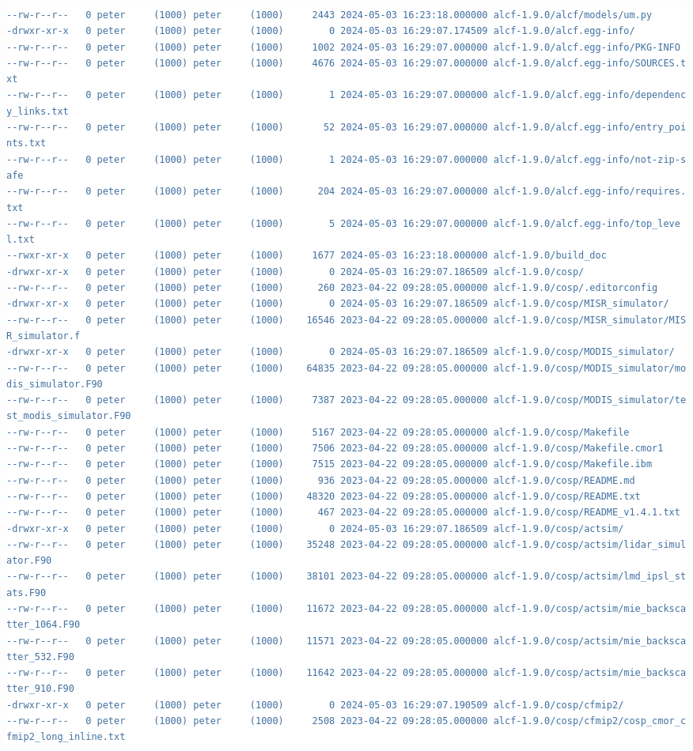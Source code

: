 ```diff
--rw-r--r--   0 peter     (1000) peter     (1000)     2443 2024-05-03 16:23:18.000000 alcf-1.9.0/alcf/models/um.py
-drwxr-xr-x   0 peter     (1000) peter     (1000)        0 2024-05-03 16:29:07.174509 alcf-1.9.0/alcf.egg-info/
--rw-r--r--   0 peter     (1000) peter     (1000)     1002 2024-05-03 16:29:07.000000 alcf-1.9.0/alcf.egg-info/PKG-INFO
--rw-r--r--   0 peter     (1000) peter     (1000)     4676 2024-05-03 16:29:07.000000 alcf-1.9.0/alcf.egg-info/SOURCES.txt
--rw-r--r--   0 peter     (1000) peter     (1000)        1 2024-05-03 16:29:07.000000 alcf-1.9.0/alcf.egg-info/dependency_links.txt
--rw-r--r--   0 peter     (1000) peter     (1000)       52 2024-05-03 16:29:07.000000 alcf-1.9.0/alcf.egg-info/entry_points.txt
--rw-r--r--   0 peter     (1000) peter     (1000)        1 2024-05-03 16:29:07.000000 alcf-1.9.0/alcf.egg-info/not-zip-safe
--rw-r--r--   0 peter     (1000) peter     (1000)      204 2024-05-03 16:29:07.000000 alcf-1.9.0/alcf.egg-info/requires.txt
--rw-r--r--   0 peter     (1000) peter     (1000)        5 2024-05-03 16:29:07.000000 alcf-1.9.0/alcf.egg-info/top_level.txt
--rwxr-xr-x   0 peter     (1000) peter     (1000)     1677 2024-05-03 16:23:18.000000 alcf-1.9.0/build_doc
-drwxr-xr-x   0 peter     (1000) peter     (1000)        0 2024-05-03 16:29:07.186509 alcf-1.9.0/cosp/
--rw-r--r--   0 peter     (1000) peter     (1000)      260 2023-04-22 09:28:05.000000 alcf-1.9.0/cosp/.editorconfig
-drwxr-xr-x   0 peter     (1000) peter     (1000)        0 2024-05-03 16:29:07.186509 alcf-1.9.0/cosp/MISR_simulator/
--rw-r--r--   0 peter     (1000) peter     (1000)    16546 2023-04-22 09:28:05.000000 alcf-1.9.0/cosp/MISR_simulator/MISR_simulator.f
-drwxr-xr-x   0 peter     (1000) peter     (1000)        0 2024-05-03 16:29:07.186509 alcf-1.9.0/cosp/MODIS_simulator/
--rw-r--r--   0 peter     (1000) peter     (1000)    64835 2023-04-22 09:28:05.000000 alcf-1.9.0/cosp/MODIS_simulator/modis_simulator.F90
--rw-r--r--   0 peter     (1000) peter     (1000)     7387 2023-04-22 09:28:05.000000 alcf-1.9.0/cosp/MODIS_simulator/test_modis_simulator.F90
--rw-r--r--   0 peter     (1000) peter     (1000)     5167 2023-04-22 09:28:05.000000 alcf-1.9.0/cosp/Makefile
--rw-r--r--   0 peter     (1000) peter     (1000)     7506 2023-04-22 09:28:05.000000 alcf-1.9.0/cosp/Makefile.cmor1
--rw-r--r--   0 peter     (1000) peter     (1000)     7515 2023-04-22 09:28:05.000000 alcf-1.9.0/cosp/Makefile.ibm
--rw-r--r--   0 peter     (1000) peter     (1000)      936 2023-04-22 09:28:05.000000 alcf-1.9.0/cosp/README.md
--rw-r--r--   0 peter     (1000) peter     (1000)    48320 2023-04-22 09:28:05.000000 alcf-1.9.0/cosp/README.txt
--rw-r--r--   0 peter     (1000) peter     (1000)      467 2023-04-22 09:28:05.000000 alcf-1.9.0/cosp/README_v1.4.1.txt
-drwxr-xr-x   0 peter     (1000) peter     (1000)        0 2024-05-03 16:29:07.186509 alcf-1.9.0/cosp/actsim/
--rw-r--r--   0 peter     (1000) peter     (1000)    35248 2023-04-22 09:28:05.000000 alcf-1.9.0/cosp/actsim/lidar_simulator.F90
--rw-r--r--   0 peter     (1000) peter     (1000)    38101 2023-04-22 09:28:05.000000 alcf-1.9.0/cosp/actsim/lmd_ipsl_stats.F90
--rw-r--r--   0 peter     (1000) peter     (1000)    11672 2023-04-22 09:28:05.000000 alcf-1.9.0/cosp/actsim/mie_backscatter_1064.F90
--rw-r--r--   0 peter     (1000) peter     (1000)    11571 2023-04-22 09:28:05.000000 alcf-1.9.0/cosp/actsim/mie_backscatter_532.F90
--rw-r--r--   0 peter     (1000) peter     (1000)    11642 2023-04-22 09:28:05.000000 alcf-1.9.0/cosp/actsim/mie_backscatter_910.F90
-drwxr-xr-x   0 peter     (1000) peter     (1000)        0 2024-05-03 16:29:07.190509 alcf-1.9.0/cosp/cfmip2/
--rw-r--r--   0 peter     (1000) peter     (1000)     2508 2023-04-22 09:28:05.000000 alcf-1.9.0/cosp/cfmip2/cosp_cmor_cfmip2_long_inline.txt
```
